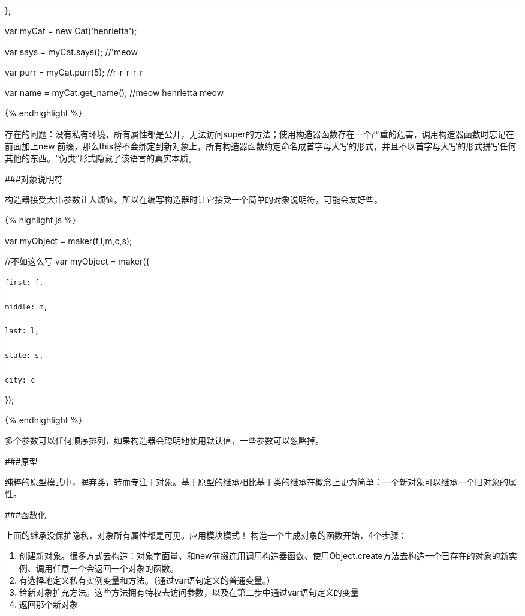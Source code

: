 };

var myCat = new Cat('henrietta');

var says = myCat.says();  //'meow

var purr = myCat.purr(5); //r-r-r-r-r

var name = myCat.get_name();  //meow henrietta meow

{% endhighlight %}

存在的问题：没有私有环境，所有属性都是公开，无法访问super的方法；使用构造器函数存在一个严重的危害，调用构造器函数时忘记在前面加上new 前缀，那么this将不会绑定到新对象上，所有构造器函数约定命名成首字母大写的形式，并且不以首字母大写的形式拼写任何其他的东西。“伪类”形式隐藏了该语言的真实本质。

###对象说明符

构造器接受大串参数让人烦恼。所以在编写构造器时让它接受一个简单的对象说明符，可能会友好些。

{% highlight js %}

var myObject = maker(f,l,m,c,s);

//不如这么写
var myObject = maker({

    first: f,

    middle: m,

    last: l,

    state: s,

    city: c

});

{% endhighlight %}

多个参数可以任何顺序排列，如果构造器会聪明地使用默认值，一些参数可以忽略掉。

###原型

纯粹的原型模式中，摒弃类，转而专注于对象。基于原型的继承相比基于类的继承在概念上更为简单：一个新对象可以继承一个旧对象的属性。

###函数化

上面的继承没保护隐私，对象所有属性都是可见。应用模块模式！
构造一个生成对象的函数开始，4个步骤：

1. 创建新对象。很多方式去构造：对象字面量、和new前缀连用调用构造器函数、使用Object.create方法去构造一个已存在的对象的新实例、调用任意一个会返回一个对象的函数。
2. 有选择地定义私有实例变量和方法。（通过var语句定义的普通变量。）
3. 给新对象扩充方法。这些方法拥有特权去访问参数，以及在第二步中通过var语句定义的变量
4. 返回那个新对象

